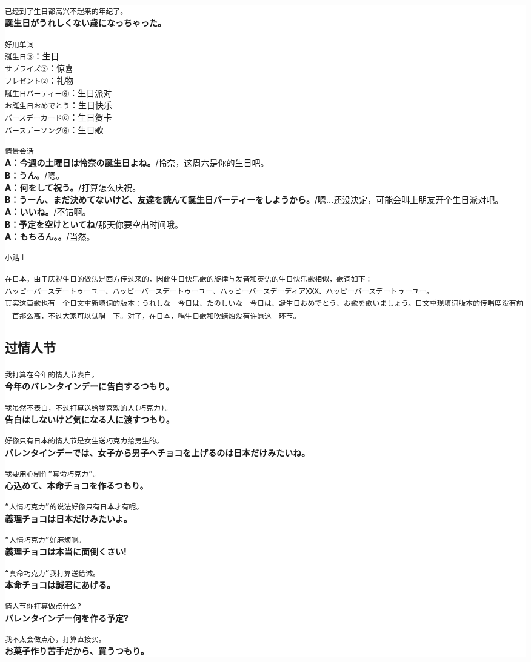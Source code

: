 `已经到了生日都高兴不起来的年纪了。`  
**誕生日がうれしくない歳になっちゃった。**

`好用单词`  
`誕生日③`：生日  
`サプライズ③`：惊喜  
`プレゼント②`：礼物  
`誕生日パーティー⑥`：生日派对  
`お誕生日おめでとう`：生日快乐  
`バースデーカード⑥`：生日贺卡  
`バースデーソング⑥`：生日歌

`情景会话`  
**A：今週の土曜日は怜奈の誕生日よね。**/怜奈，这周六是你的生日吧。  
**B：うん。**/嗯。  
**A：何をして祝う。**/打算怎么庆祝。  
**B：うーん、まだ決めてないけど、友達を読んて誕生日パーティーをしようから。**/嗯...还没决定，可能会叫上朋友开个生日派对吧。  
**A：いいね。**/不错啊。  
**B：予定を空けといてね**/那天你要空出时间哦。  
**A：もちろん。。**/当然。

`小贴士`

```html
在日本，由于庆祝生日的做法是西方传过来的，因此生日快乐歌的旋律与发音和英语的生日快乐歌相似，歌词如下：
ハッピーバースデートゥーユー、ハッピーバースデートゥーユー、ハッピーバースデーディアXXX、ハッピーバースデートゥーユー。
其实这首歌也有一个日文重新填词的版本：うれしな　今日は、たのしいな　今日は、誕生日おめでとう、お歌を歌いましょう。日文重现填词版本的传唱度没有前一首那么高，不过大家可以试唱一下。对了，在日本，唱生日歌和吹蜡烛没有许愿这一环节。
```

## 过情人节

`我打算在今年的情人节表白。`  
**今年のバレンタインデーに告白するつもり。**

`我虽然不表白，不过打算送给我喜欢的人(巧克力)。`  
**告白はしないけど気になる人に渡すつもり。**

`好像只有日本的情人节是女生送巧克力给男生的。`  
**バレンタインデーでは、女子から男子へチョコを上げるのは日本だけみたいね。**

`我要用心制作“真命巧克力”。`  
**心込めて、本命チョコを作るつもり。**

`“人情巧克力”的说法好像只有日本才有呢。`  
**義理チョコは日本だけみたいよ。**

`“人情巧克力”好麻烦啊。`  
**義理チョコは本当に面倒くさい!**

`“真命巧克力”我打算送给诚。`  
**本命チョコは誠君にあげる。**

`情人节你打算做点什么?`  
**バレンタインデー何を作る予定?**

`我不太会做点心，打算直接买。`  
**お菓子作り苦手だから、買うつもり。**
